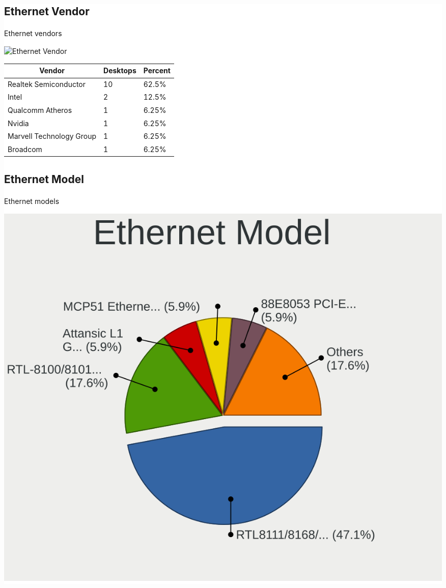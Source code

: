 Ethernet Vendor
---------------

Ethernet vendors

![Ethernet Vendor](./images/pie_chart/net_ethernet_vendor.svg)


| Vendor                   | Desktops | Percent |
|--------------------------|----------|---------|
| Realtek Semiconductor    | 10       | 62.5%   |
| Intel                    | 2        | 12.5%   |
| Qualcomm Atheros         | 1        | 6.25%   |
| Nvidia                   | 1        | 6.25%   |
| Marvell Technology Group | 1        | 6.25%   |
| Broadcom                 | 1        | 6.25%   |

Ethernet Model
--------------

Ethernet models

![Ethernet Model](./images/pie_chart/net_ethernet_model.svg)
